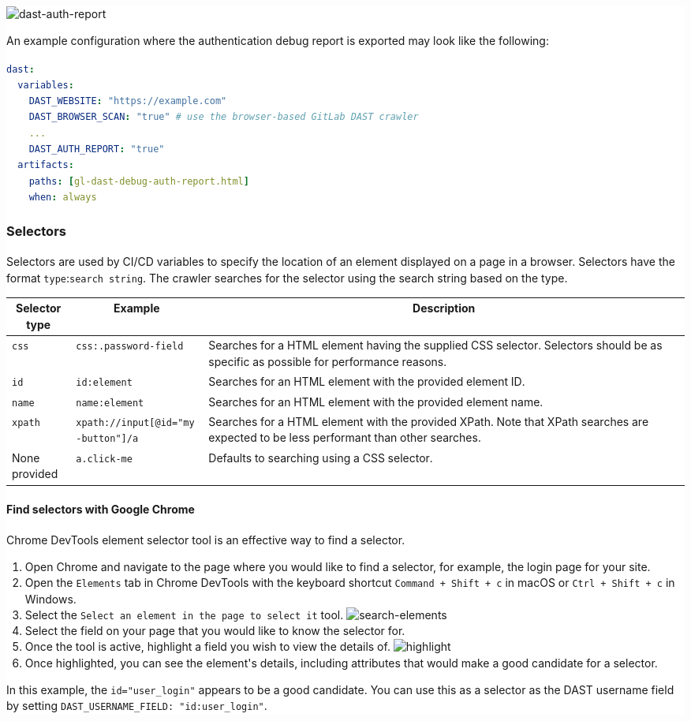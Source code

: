 ![dast-auth-report](img/dast_auth_report.jpg)

An example configuration where the authentication debug report is exported may look like the following:

```yaml
dast:
  variables:
    DAST_WEBSITE: "https://example.com"
    DAST_BROWSER_SCAN: "true" # use the browser-based GitLab DAST crawler
    ...
    DAST_AUTH_REPORT: "true"
  artifacts:
    paths: [gl-dast-debug-auth-report.html]
    when: always
```

### Selectors

Selectors are used by CI/CD variables to specify the location of an element displayed on a page in a browser.
Selectors have the format `type`:`search string`. The crawler searches for the selector using the search string based on the type.

| Selector type | Example                            | Description |
| ------------- | ---------------------------------- | ----------- |
| `css`         | `css:.password-field`              | Searches for a HTML element having the supplied CSS selector. Selectors should be as specific as possible for performance reasons. |
| `id`          | `id:element`                       | Searches for an HTML element with the provided element ID. |
| `name`        | `name:element`                     | Searches for an HTML element with the provided element name. |
| `xpath`       | `xpath://input[@id="my-button"]/a` | Searches for a HTML element with the provided XPath. Note that XPath searches are expected to be less performant than other searches. |
| None provided | `a.click-me`                       | Defaults to searching using a CSS selector. |

#### Find selectors with Google Chrome

Chrome DevTools element selector tool is an effective way to find a selector.

1. Open Chrome and navigate to the page where you would like to find a selector, for example, the login page for your site.
1. Open the `Elements` tab in Chrome DevTools with the keyboard shortcut `Command + Shift + c` in macOS or `Ctrl + Shift + c` in Windows.
1. Select the `Select an element in the page to select it` tool.
   ![search-elements](img/dast_auth_browser_scan_search_elements.png)
1. Select the field on your page that you would like to know the selector for.
1. Once the tool is active, highlight a field you wish to view the details of.
   ![highlight](img/dast_auth_browser_scan_highlight.png)
1. Once highlighted, you can see the element's details, including attributes that would make a good candidate for a selector.

In this example, the `id="user_login"` appears to be a good candidate. You can use this as a selector as the DAST username field by setting
`DAST_USERNAME_FIELD: "id:user_login"`.
